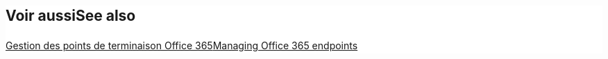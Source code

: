 ## <a name="see-also"></a><span data-ttu-id="628f2-405">Voir aussi</span><span class="sxs-lookup"><span data-stu-id="628f2-405">See also</span></span>

[<span data-ttu-id="628f2-406">Gestion des points de terminaison Office 365</span><span class="sxs-lookup"><span data-stu-id="628f2-406">Managing Office 365 endpoints</span></span>](https://support.office.com/article/99cab9d4-ef59-4207-9f2b-3728eb46bf9a)